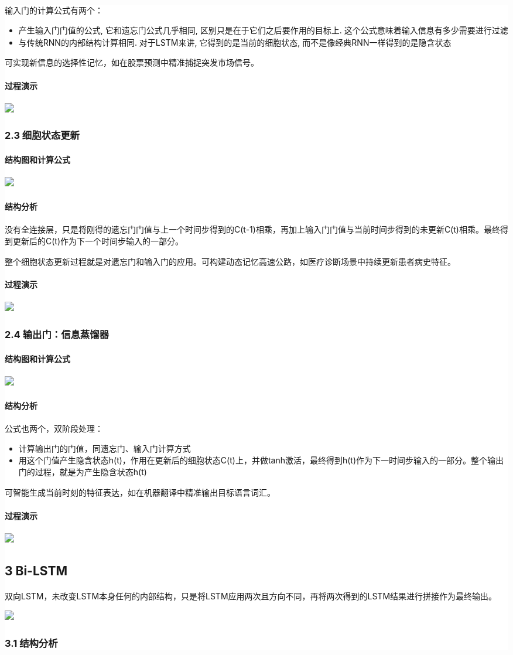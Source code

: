 输入门的计算公式有两个：

- 产生输入门门值的公式, 它和遗忘门公式几乎相同, 区别只是在于它们之后要作用的目标上. 这个公式意味着输入信息有多少需要进行过滤
- 与传统RNN的内部结构计算相同. 对于LSTM来讲, 它得到的是当前的细胞状态, 而不是像经典RNN一样得到的是隐含状态

可实现新信息的选择性记忆，如在股票预测中精准捕捉突发市场信号。

#### 过程演示

![](https://my-img.javaedge.com.cn/javaedge-blog/2025/03/c498fd9fc886c50b6f9ee7e67fcb8276.gif)

### 2.3 细胞状态更新

#### 结构图和计算公式

![](https://my-img.javaedge.com.cn/javaedge-blog/2025/03/ca2cbf27bd7ba88a33b0170cc28a5203.png)

#### 结构分析

没有全连接层，只是将刚得的遗忘门门值与上一个时间步得到的C(t-1)相乘，再加上输入门门值与当前时间步得到的未更新C(t)相乘。最终得到更新后的C(t)作为下一个时间步输入的一部分。

整个细胞状态更新过程就是对遗忘门和输入门的应用。可构建动态记忆高速公路，如医疗诊断场景中持续更新患者病史特征。

#### 过程演示

![](https://my-img.javaedge.com.cn/javaedge-blog/2025/03/bf3a0eec03d9d18b973a99796bc55e27.gif)

### 2.4 输出门：信息蒸馏器

#### 结构图和计算公式

![](https://my-img.javaedge.com.cn/javaedge-blog/2025/03/5244c0d6b8da9c680bbbb62a47d38c0f.png)

#### 结构分析

公式也两个，双阶段处理：

- 计算输出门的门值，同遗忘门、输入门计算方式
- 用这个门值产生隐含状态h(t)，作用在更新后的细胞状态C(t)上，并做tanh激活，最终得到h(t)作为下一时间步输入的一部分。整个输出门的过程，就是为产生隐含状态h(t)

可智能生成当前时刻的特征表达，如在机器翻译中精准输出目标语言词汇。

#### 过程演示

![](https://my-img.javaedge.com.cn/javaedge-blog/2025/03/15debb9b618e961a9ea6b431dcd288d5.gif)

## 3 Bi-LSTM

双向LSTM，未改变LSTM本身任何的内部结构，只是将LSTM应用两次且方向不同，再将两次得到的LSTM结果进行拼接作为最终输出。

![](https://my-img.javaedge.com.cn/javaedge-blog/2025/03/7dbafdba9ea317c312a61288edea2f33.png)

### 3.1 结构分析
